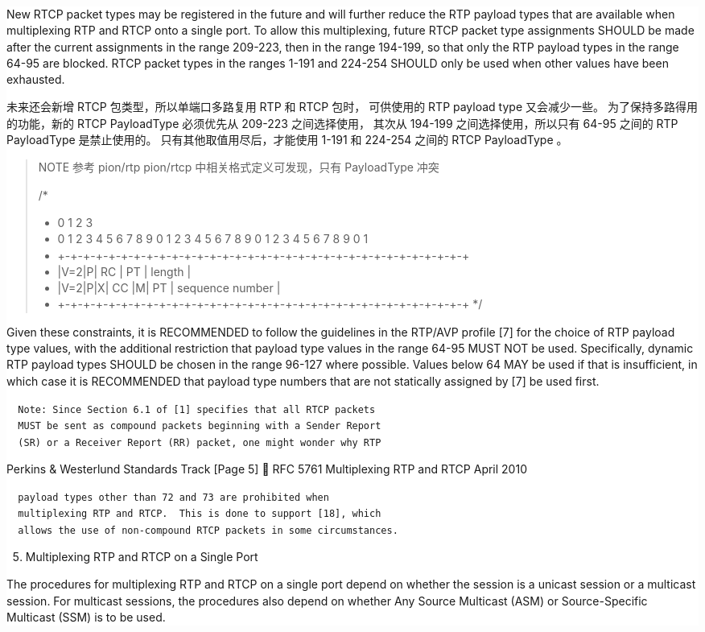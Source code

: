    New RTCP packet types may be registered in the future and will
   further reduce the RTP payload types that are available when
   multiplexing RTP and RTCP onto a single port.  To allow this
   multiplexing, future RTCP packet type assignments SHOULD be made
   after the current assignments in the range 209-223, then in the range
   194-199, so that only the RTP payload types in the range 64-95 are
   blocked.  RTCP packet types in the ranges 1-191 and 224-254 SHOULD
   only be used when other values have been exhausted.

   未来还会新增 RTCP 包类型，所以单端口多路复用 RTP 和 RTCP 包时，
   可供使用的 RTP payload type 又会减少一些。
   为了保持多路得用的功能，新的 RTCP PayloadType 必须优先从 209-223 之间选择使用，
   其次从 194-199 之间选择使用，所以只有 64-95 之间的 RTP PayloadType 是禁止使用的。
   只有其他取值用尽后，才能使用 1-191 和 224-254 之间的 RTCP PayloadType 。
   
   > NOTE 
   > 参考 pion/rtp pion/rtcp 中相关格式定义可发现，只有 PayloadType 冲突
   > 
   > /*
   >  *  0                   1                   2                   3
   >  *  0 1 2 3 4 5 6 7 8 9 0 1 2 3 4 5 6 7 8 9 0 1 2 3 4 5 6 7 8 9 0 1
   >  * +-+-+-+-+-+-+-+-+-+-+-+-+-+-+-+-+-+-+-+-+-+-+-+-+-+-+-+-+-+-+-+-+
   >  * |V=2|P|    RC   |      PT       |             length            |
   >  * |V=2|P|X|  CC   |M|     PT      |       sequence number         |
   >  * +-+-+-+-+-+-+-+-+-+-+-+-+-+-+-+-+-+-+-+-+-+-+-+-+-+-+-+-+-+-+-+-+
   >  */

   Given these constraints, it is RECOMMENDED to follow the guidelines
   in the RTP/AVP profile [7] for the choice of RTP payload type values,
   with the additional restriction that payload type values in the range
   64-95 MUST NOT be used.  Specifically, dynamic RTP payload types
   SHOULD be chosen in the range 96-127 where possible.  Values below 64
   MAY be used if that is insufficient, in which case it is RECOMMENDED
   that payload type numbers that are not statically assigned by [7] be
   used first.

      Note: Since Section 6.1 of [1] specifies that all RTCP packets
      MUST be sent as compound packets beginning with a Sender Report
      (SR) or a Receiver Report (RR) packet, one might wonder why RTP





Perkins & Westerlund         Standards Track                    [Page 5]

RFC 5761                Multiplexing RTP and RTCP             April 2010


      payload types other than 72 and 73 are prohibited when
      multiplexing RTP and RTCP.  This is done to support [18], which
      allows the use of non-compound RTCP packets in some circumstances.

5.  Multiplexing RTP and RTCP on a Single Port

   The procedures for multiplexing RTP and RTCP on a single port depend
   on whether the session is a unicast session or a multicast session.
   For multicast sessions, the procedures also depend on whether Any
   Source Multicast (ASM) or Source-Specific Multicast (SSM) is to be
   used.
